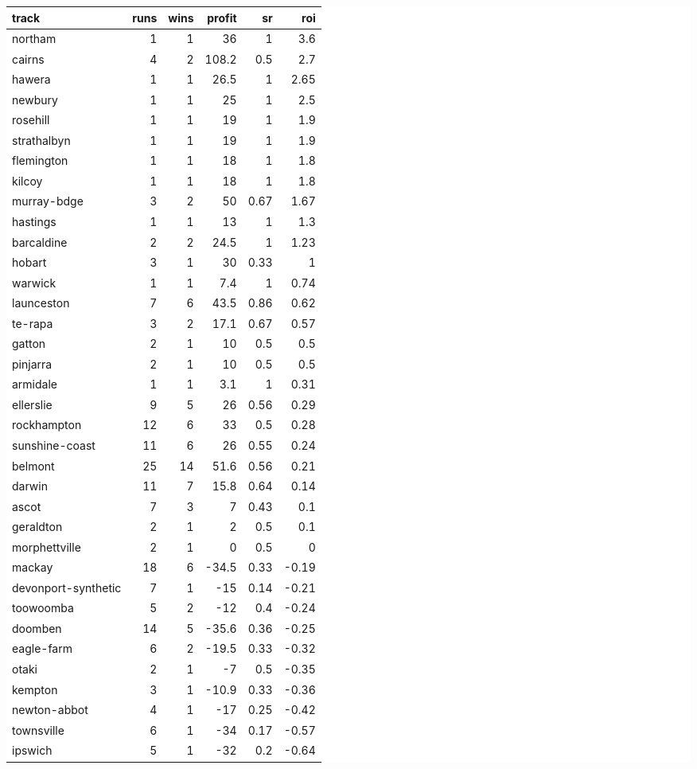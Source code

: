 | track               |   runs |   wins |   profit |   sr |   roi |
|:--------------------|-------:|-------:|---------:|-----:|------:|
| northam             |      1 |      1 |     36   | 1    |  3.6  |
| cairns              |      4 |      2 |    108.2 | 0.5  |  2.7  |
| hawera              |      1 |      1 |     26.5 | 1    |  2.65 |
| newbury             |      1 |      1 |     25   | 1    |  2.5  |
| rosehill            |      1 |      1 |     19   | 1    |  1.9  |
| strathalbyn         |      1 |      1 |     19   | 1    |  1.9  |
| flemington          |      1 |      1 |     18   | 1    |  1.8  |
| kilcoy              |      1 |      1 |     18   | 1    |  1.8  |
| murray-bdge         |      3 |      2 |     50   | 0.67 |  1.67 |
| hastings            |      1 |      1 |     13   | 1    |  1.3  |
| barcaldine          |      2 |      2 |     24.5 | 1    |  1.23 |
| hobart              |      3 |      1 |     30   | 0.33 |  1    |
| warwick             |      1 |      1 |      7.4 | 1    |  0.74 |
| launceston          |      7 |      6 |     43.5 | 0.86 |  0.62 |
| te-rapa             |      3 |      2 |     17.1 | 0.67 |  0.57 |
| gatton              |      2 |      1 |     10   | 0.5  |  0.5  |
| pinjarra            |      2 |      1 |     10   | 0.5  |  0.5  |
| armidale            |      1 |      1 |      3.1 | 1    |  0.31 |
| ellerslie           |      9 |      5 |     26   | 0.56 |  0.29 |
| rockhampton         |     12 |      6 |     33   | 0.5  |  0.28 |
| sunshine-coast      |     11 |      6 |     26   | 0.55 |  0.24 |
| belmont             |     25 |     14 |     51.6 | 0.56 |  0.21 |
| darwin              |     11 |      7 |     15.8 | 0.64 |  0.14 |
| ascot               |      7 |      3 |      7   | 0.43 |  0.1  |
| geraldton           |      2 |      1 |      2   | 0.5  |  0.1  |
| morphettville       |      2 |      1 |      0   | 0.5  |  0    |
| mackay              |     18 |      6 |    -34.5 | 0.33 | -0.19 |
| devonport-synthetic |      7 |      1 |    -15   | 0.14 | -0.21 |
| toowoomba           |      5 |      2 |    -12   | 0.4  | -0.24 |
| doomben             |     14 |      5 |    -35.6 | 0.36 | -0.25 |
| eagle-farm          |      6 |      2 |    -19.5 | 0.33 | -0.32 |
| otaki               |      2 |      1 |     -7   | 0.5  | -0.35 |
| kempton             |      3 |      1 |    -10.9 | 0.33 | -0.36 |
| newton-abbot        |      4 |      1 |    -17   | 0.25 | -0.42 |
| townsville          |      6 |      1 |    -34   | 0.17 | -0.57 |
| ipswich             |      5 |      1 |    -32   | 0.2  | -0.64 |